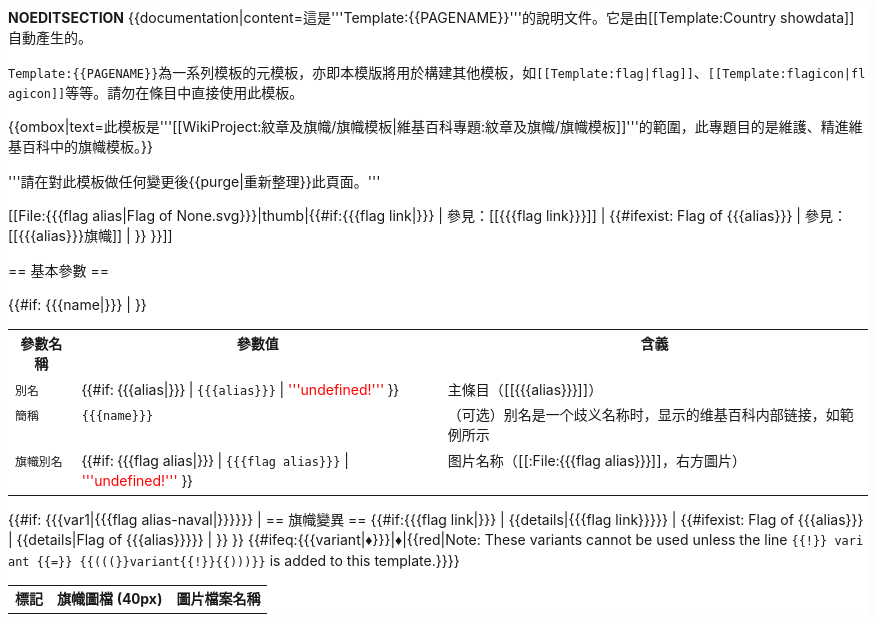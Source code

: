 <includeonly>__NOEDITSECTION__
{{documentation|content=這是'''Template:{{PAGENAME}}'''的說明文件。它是由[[Template:Country showdata]]自動產生的。

<code>Template:{{PAGENAME}}</code>為一系列模板的元模板，亦即本模版將用於構建其他模板，如<code>[[Template:flag|flag]]</code>、<code>[[Template:flagicon|flagicon]]</code>等等。請勿在條目中直接使用此模板。

{{ombox|text=此模板是'''[[WikiProject:紋章及旗幟/旗幟模板|維基百科專題:紋章及旗幟/旗幟模板]]'''的範圍，此專題目的是維護、精進維基百科中的旗幟模板。}}

'''請在對此模板做任何變更後{{purge|重新整理}}此頁面。'''

[[File:{{{flag alias|Flag of None.svg}}}|thumb|{{#if:{{{flag link|}}} | 參見：[[{{{flag link}}}]] | {{#ifexist: Flag of {{{alias}}} | 參見：[[{{{alias}}}旗幟]] | }} }}]]

== 基本參數 ==
<table class="wikitable">
<tr><th>參數名稱</th><th>參數值</th><th>含義</th>
</tr><tr>
<td><code>別名</code></td>
<td>{{#if: {{{alias|}}} | <code>{{{alias}}}</code> | <span style="color:red">'''undefined!'''</span> }}
<td>主條目（[[{{{alias}}}]]）</td>
</tr>
{{#if: {{{name|}}} |
<tr>
<td><code>簡稱</code></td>
<td><code>{{{name}}}</code></td>
<td>（可选）<tt>别名</tt>是一个歧义名称时，显示的维基百科内部链接，如範例所示</td>
</tr>
}}
<tr>
<td><code>旗幟別名</code></td>
<td>{{#if: {{{flag alias|}}} | <code>{{{flag alias}}}</code> | <span style="color:red">'''undefined!'''</span> }}</td>
<td>图片名称（[[:File:{{{flag alias}}}]]，右方圖片）</td>
</tr></table>
{{#if: {{{var1|{{{flag alias-naval|}}}}}} |
== 旗幟變異 ==
{{#if:{{{flag link|}}} | {{details|{{{flag link}}}}} | {{#ifexist: Flag of {{{alias}}} | {{details|Flag of {{{alias}}}}} | }} }}
{{#ifeq:{{{variant|♦}}}|♦|{{red|Note: These variants cannot be used unless the line <code>{{!}} variant {{=}} {{(((}}variant{{!}}{{)))}}</code> is added to this template.}}}}
<table class="wikitable">
<tr><th>標記</th><th>旗幟圖檔 (40px)</th><th>圖片檔案名稱</th></tr>